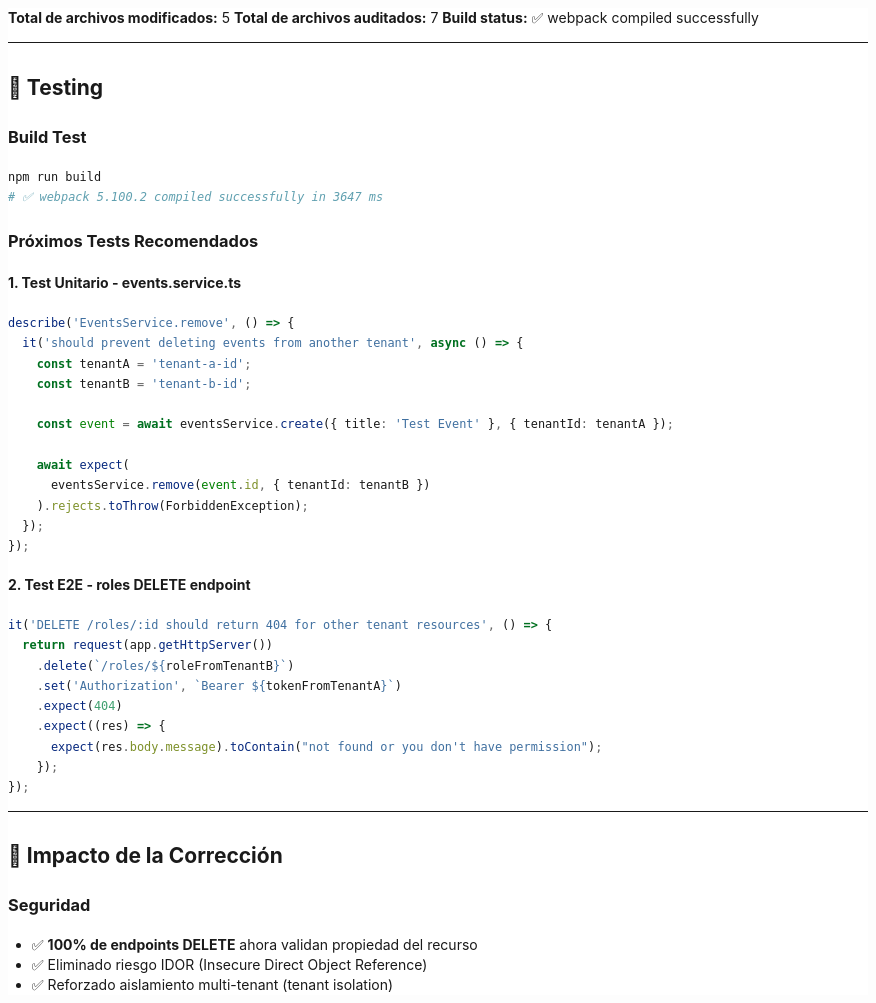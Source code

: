 **Total de archivos modificados:** 5
**Total de archivos auditados:** 7
**Build status:** ✅ webpack compiled successfully

---

## 🧪 Testing

### Build Test
```bash
npm run build
# ✅ webpack 5.100.2 compiled successfully in 3647 ms
```

### Próximos Tests Recomendados

#### 1. Test Unitario - events.service.ts
```typescript
describe('EventsService.remove', () => {
  it('should prevent deleting events from another tenant', async () => {
    const tenantA = 'tenant-a-id';
    const tenantB = 'tenant-b-id';

    const event = await eventsService.create({ title: 'Test Event' }, { tenantId: tenantA });

    await expect(
      eventsService.remove(event.id, { tenantId: tenantB })
    ).rejects.toThrow(ForbiddenException);
  });
});
```

#### 2. Test E2E - roles DELETE endpoint
```typescript
it('DELETE /roles/:id should return 404 for other tenant resources', () => {
  return request(app.getHttpServer())
    .delete(`/roles/${roleFromTenantB}`)
    .set('Authorization', `Bearer ${tokenFromTenantA}`)
    .expect(404)
    .expect((res) => {
      expect(res.body.message).toContain("not found or you don't have permission");
    });
});
```

---

## 🎯 Impacto de la Corrección

### Seguridad
- ✅ **100% de endpoints DELETE** ahora validan propiedad del recurso
- ✅ Eliminado riesgo IDOR (Insecure Direct Object Reference)
- ✅ Reforzado aislamiento multi-tenant (tenant isolation)
